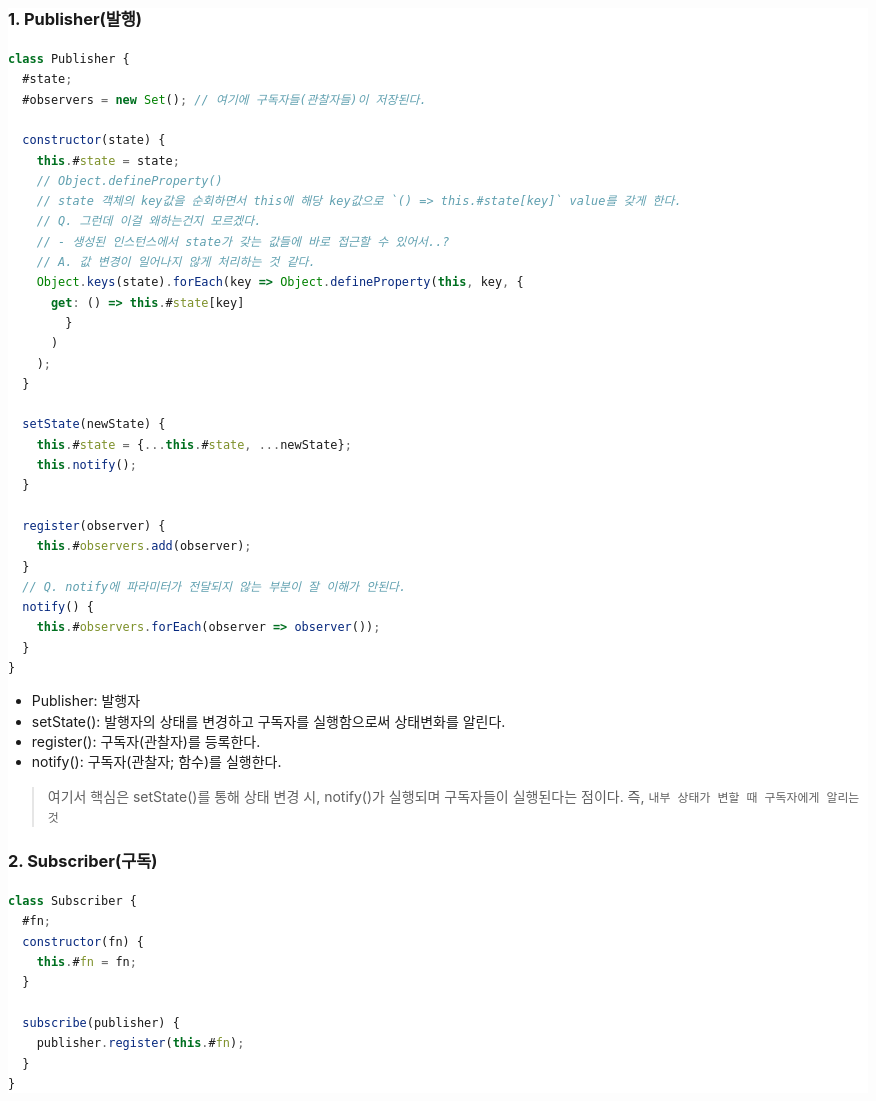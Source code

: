 ### 1. Publisher(발행)

```js
class Publisher {
  #state;
  #observers = new Set(); // 여기에 구독자들(관찰자들)이 저장된다.
  
  constructor(state) {
    this.#state = state;
    // Object.defineProperty()
    // state 객체의 key값을 순회하면서 this에 해당 key값으로 `() => this.#state[key]` value를 갖게 한다.
    // Q. 그런데 이걸 왜하는건지 모르겠다. 
    // - 생성된 인스턴스에서 state가 갖는 값들에 바로 접근할 수 있어서..?
    // A. 값 변경이 일어나지 않게 처리하는 것 같다.
    Object.keys(state).forEach(key => Object.defineProperty(this, key, {
      get: () => this.#state[key]
        }
      )
    );
  }
  
  setState(newState) {
    this.#state = {...this.#state, ...newState};
    this.notify();
  }
  
  register(observer) {
    this.#observers.add(observer);
  }
  // Q. notify에 파라미터가 전달되지 않는 부분이 잘 이해가 안된다.
  notify() {
    this.#observers.forEach(observer => observer());
  }
}
```

- Publisher: 발행자
- setState(): 발행자의 상태를 변경하고 구독자를 실행함으로써 상태변화를 알린다.
- register(): 구독자(관찰자)를 등록한다.
- notify(): 구독자(관찰자; 함수)를 실행한다.

> 여기서 핵심은 setState()를 통해 상태 변경 시, notify()가 실행되며 구독자들이 실행된다는 점이다. 즉, `내부 상태가 변할 때 구독자에게 알리는 것`

### 2. Subscriber(구독)

```js
class Subscriber {
  #fn;
  constructor(fn) {
    this.#fn = fn;
  }

  subscribe(publisher) {
    publisher.register(this.#fn);
  }
}
```
